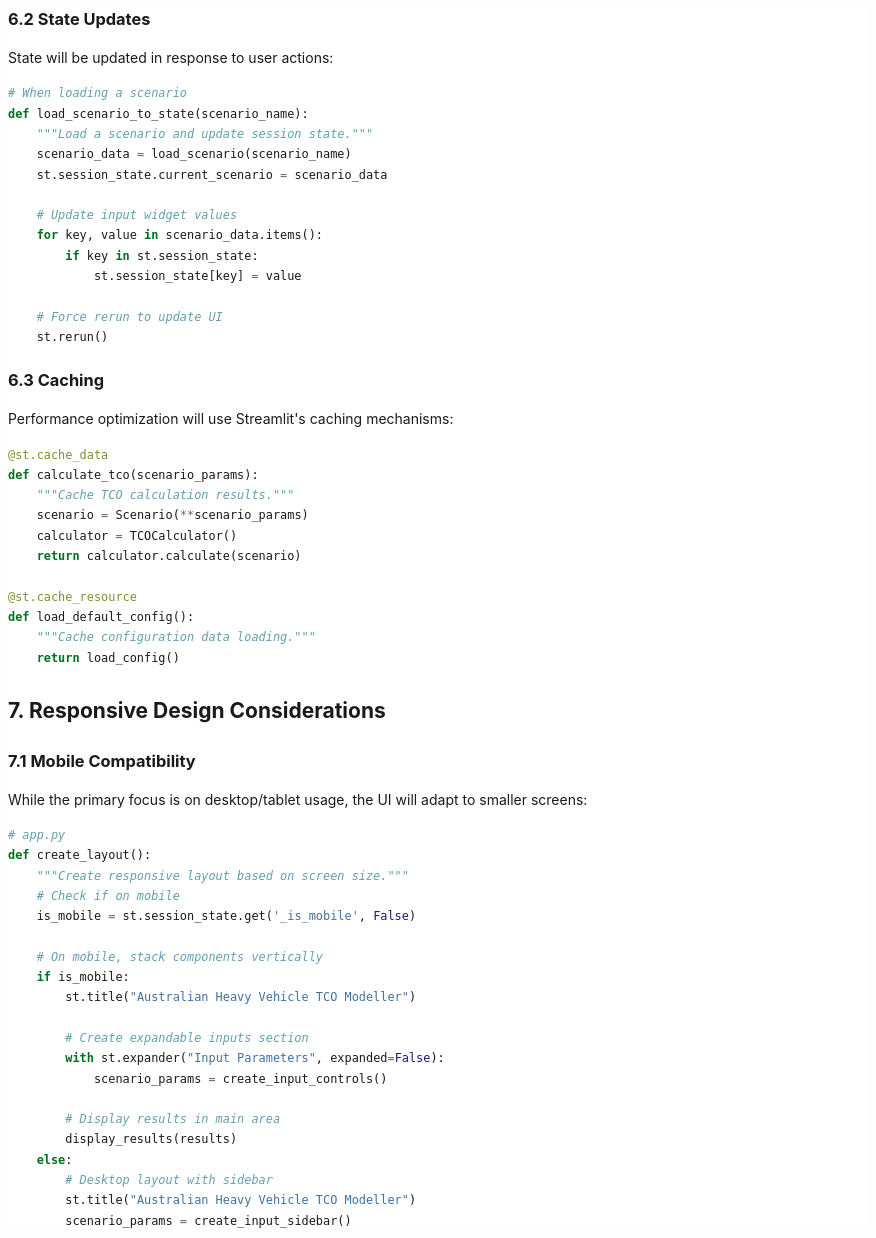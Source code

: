 ### 6.2 State Updates

State will be updated in response to user actions:

```python
# When loading a scenario
def load_scenario_to_state(scenario_name):
    """Load a scenario and update session state."""
    scenario_data = load_scenario(scenario_name)
    st.session_state.current_scenario = scenario_data
    
    # Update input widget values
    for key, value in scenario_data.items():
        if key in st.session_state:
            st.session_state[key] = value
    
    # Force rerun to update UI
    st.rerun()
```

### 6.3 Caching

Performance optimization will use Streamlit's caching mechanisms:

```python
@st.cache_data
def calculate_tco(scenario_params):
    """Cache TCO calculation results."""
    scenario = Scenario(**scenario_params)
    calculator = TCOCalculator()
    return calculator.calculate(scenario)

@st.cache_resource
def load_default_config():
    """Cache configuration data loading."""
    return load_config()
```

## 7. Responsive Design Considerations

### 7.1 Mobile Compatibility

While the primary focus is on desktop/tablet usage, the UI will adapt to smaller screens:

```python
# app.py
def create_layout():
    """Create responsive layout based on screen size."""
    # Check if on mobile
    is_mobile = st.session_state.get('_is_mobile', False)
    
    # On mobile, stack components vertically
    if is_mobile:
        st.title("Australian Heavy Vehicle TCO Modeller")
        
        # Create expandable inputs section
        with st.expander("Input Parameters", expanded=False):
            scenario_params = create_input_controls()
        
        # Display results in main area
        display_results(results)
    else:
        # Desktop layout with sidebar
        st.title("Australian Heavy Vehicle TCO Modeller")
        scenario_params = create_input_sidebar()
```